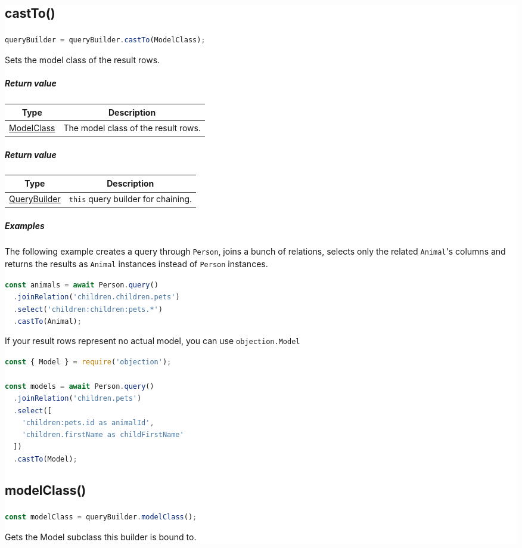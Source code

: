 ## castTo()

```js
queryBuilder = queryBuilder.castTo(ModelClass);
```

Sets the model class of the result rows.

##### Return value

| Type                      | Description                         |
| ------------------------- | ----------------------------------- |
| [ModelClass](/api/model/) | The model class of the result rows. |

##### Return value

| Type                                | Description                        |
| ----------------------------------- | ---------------------------------- |
| [QueryBuilder](/api/query-builder/) | `this` query builder for chaining. |

##### Examples

The following example creates a query through `Person`, joins a bunch of relations, selects
only the related `Animal`'s columns and returns the results as `Animal` instances instead
of `Person` instances.

```js
const animals = await Person.query()
  .joinRelation('children.children.pets')
  .select('children:children:pets.*')
  .castTo(Animal);
```

If your result rows represent no actual model, you can use `objection.Model`

```js
const { Model } = require('objection');

const models = await Person.query()
  .joinRelation('children.pets')
  .select([
    'children:pets.id as animalId',
    'children.firstName as childFirstName'
  ])
  .castTo(Model);
```

## modelClass()

```js
const modelClass = queryBuilder.modelClass();
```

Gets the Model subclass this builder is bound to.

